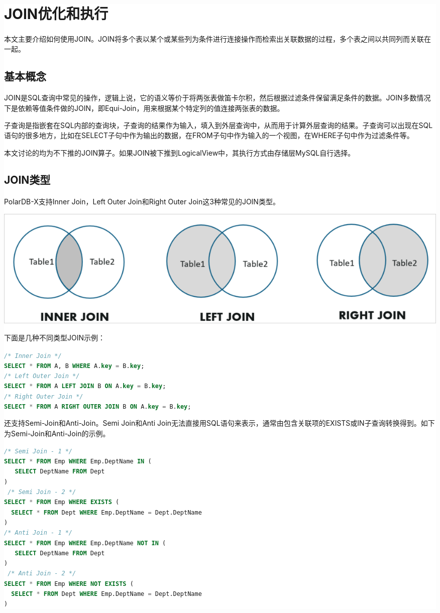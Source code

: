 JOIN优化和执行 
==============================

本文主要介绍如何使用JOIN。JOIN将多个表以某个或某些列为条件进行连接操作而检索出关联数据的过程，多个表之间以共同列而关联在一起。

基本概念 
-------------------------

JOIN是SQL查询中常见的操作，逻辑上说，它的语义等价于将两张表做笛卡尔积，然后根据过滤条件保留满足条件的数据。JOIN多数情况下是依赖等值条件做的JOIN，即Equi-Join，用来根据某个特定列的值连接两张表的数据。

子查询是指嵌套在SQL内部的查询块，子查询的结果作为输入，填入到外层查询中，从而用于计算外层查询的结果。子查询可以出现在SQL语句的很多地方，比如在SELECT子句中作为输出的数据，在FROM子句中作为输入的一个视图，在WHERE子句中作为过滤条件等。

本文讨论的均为不下推的JOIN算子。如果JOIN被下推到LogicalView中，其执行方式由存储层MySQL自行选择。

JOIN类型 
---------------------------

PolarDB-X支持Inner Join，Left Outer Join和Right Outer Join这3种常见的JOIN类型。

![JOIN类型](../images/p334690.png)

下面是几种不同类型JOIN示例：

```sql
/* Inner Join */
SELECT * FROM A, B WHERE A.key = B.key;
/* Left Outer Join */
SELECT * FROM A LEFT JOIN B ON A.key = B.key;
/* Right Outer Join */
SELECT * FROM A RIGHT OUTER JOIN B ON A.key = B.key;
```

还支持Semi-Join和Anti-Join。Semi Join和Anti Join无法直接用SQL语句来表示，通常由包含关联项的EXISTS或IN子查询转换得到。如下为Semi-Join和Anti-Join的示例。

```sql
/* Semi Join - 1 */
SELECT * FROM Emp WHERE Emp.DeptName IN (
   SELECT DeptName FROM Dept
)
 /* Semi Join - 2 */
SELECT * FROM Emp WHERE EXISTS (
  SELECT * FROM Dept WHERE Emp.DeptName = Dept.DeptName
)
/* Anti Join - 1 */
SELECT * FROM Emp WHERE Emp.DeptName NOT IN (
   SELECT DeptName FROM Dept
)
 /* Anti Join - 2 */
SELECT * FROM Emp WHERE NOT EXISTS (
  SELECT * FROM Dept WHERE Emp.DeptName = Dept.DeptName
)
```
